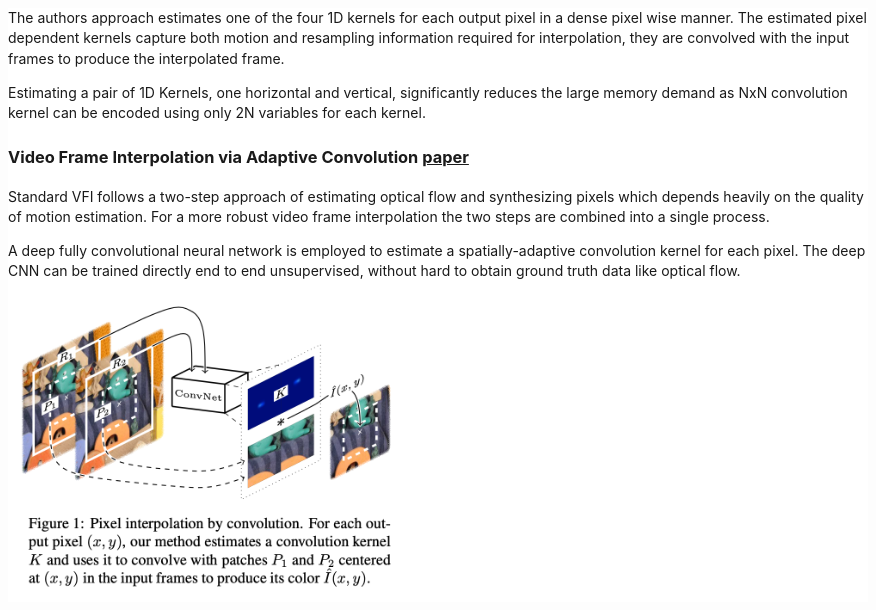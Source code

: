 The authors approach estimates one of the four 1D kernels for each output pixel in a dense pixel wise manner. The estimated pixel dependent kernels capture both motion and resampling information required for interpolation, they are convolved with the input frames to produce the interpolated frame.  

Estimating a pair of 1D Kernels, one horizontal and vertical, significantly reduces the large memory demand as NxN convolution kernel can be encoded using only 2N variables for each kernel. 


### Video Frame Interpolation via Adaptive Convolution [paper](https://arxiv.org/abs/1703.07514)  

Standard VFI follows a two-step approach of estimating optical flow and synthesizing pixels which depends heavily on the quality of motion estimation. For a more robust video frame interpolation the two steps are combined into a single process.  

A deep fully convolutional neural network is employed to estimate a spatially-adaptive convolution kernel for each pixel. The deep CNN can be trained directly end to end unsupervised, without hard to obtain ground truth data like optical flow.  

<img src="../assets/VFI/stage-1/VFI_ Adaptive_Convolution_1.png" width="400">
